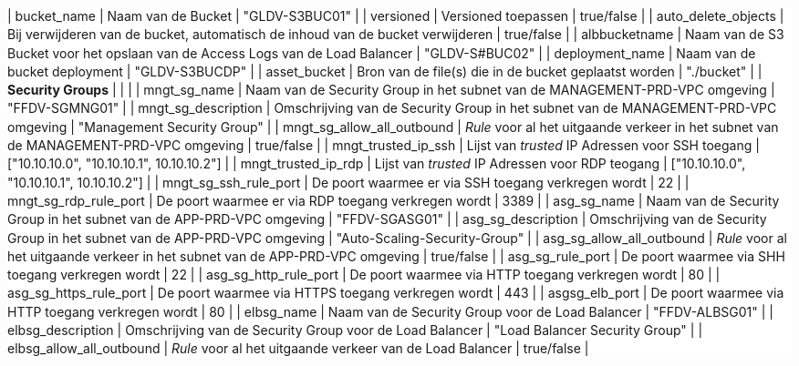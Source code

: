 | bucket_name                       | Naam van de Bucket                                                                                             | "GLDV-S3BUC01"                                                                            |
| versioned                         | Versioned toepassen                                                                                            | true/false                                                                                |
| auto_delete_objects               | Bij verwijderen van de bucket, automatisch de inhoud van de bucket verwijderen                                 | true/false                                                                                |
| albbucketname                     | Naam van de S3 Bucket voor het opslaan van de Access Logs van de Load Balancer                                 | "GLDV-S#BUC02"                                                                            |
| deployment_name                   | Naam van de bucket deployment                                                                                  | "GLDV-S3BUCDP"                                                                            |
| asset_bucket                      | Bron van de file(s) die in de bucket geplaatst worden                                                          | "./bucket"                                                                                |
| **Security Groups**               |                                                                                                                |                                                                                           |
| mngt_sg_name                      | Naam van de Security Group in het subnet van de  MANAGEMENT-PRD-VPC omgeving                                   | "FFDV-SGMNG01"                                                                            |
| mngt_sg_description               | Omschrijving van de Security Group in het subnet van de MANAGEMENT-PRD-VPC omgeving                            | "Management Security Group"                                                               |
| mngt_sg_allow_all_outbound        | *Rule* voor al het uitgaande verkeer in het subnet van de MANAGEMENT-PRD-VPC omgeving                          | true/false                                                                                |
| mngt_trusted_ip_ssh               | Lijst van *trusted* IP Adressen voor SSH toegang                                                               | ["10.10.10.0", "10.10.10.1", 10.10.10.2"]                                                 |
| mngt_trusted_ip_rdp               | Lijst van *trusted* IP Adressen voor RDP teogang                                                               | ["10.10.10.0", "10.10.10.1", 10.10.10.2"]                                                 |
| mngt_sg_ssh_rule_port             | De poort waarmee er via SSH toegang verkregen wordt                                                            | 22                                                                                        |
| mngt_sg_rdp_rule_port             | De poort waarmee er via RDP toegang verkregen wordt                                                            | 3389                                                                                      |
| asg_sg_name                       | Naam van de Security Group in het subnet van de APP-PRD-VPC omgeving                                           | "FFDV-SGASG01"                                                                            |
| asg_sg_description                | Omschrijving van de Security Group in het subnet van de APP-PRD-VPC omgeving                                   | "Auto-Scaling-Security-Group"                                                             |
| asg_sg_allow_all_outbound         | *Rule* voor al het uitgaande verkeer in het subnet van de APP-PRD-VPC omgeving                                 | true/false                                                                                |
| asg_sg_rule_port                  | De poort waarmee via SHH toegang verkregen wordt                                                               | 22                                                                                        |
| asg_sg_http_rule_port             | De poort waarmee via HTTP toegang verkregen wordt                                                              | 80                                                                                        |
| asg_sg_https_rule_port            | De poort waarmee via HTTPS toegang verkregen wordt                                                             | 443                                                                                       |
| asgsg_elb_port                    | De poort waarmee via HTTP toegang verkregen wordt                                                              | 80                                                                                        |
| elbsg_name                        | Naam van de Security Group voor de Load Balancer                                                               | "FFDV-ALBSG01"                                                                            |
| elbsg_description                 | Omschrijving van de Security Group voor de Load Balancer                                                       | "Load Balancer Security Group"                                                            |
| elbsg_allow_all_outbound          | *Rule* voor al het uitgaande verkeer van de Load Balancer                                                      | true/false                                                                                |